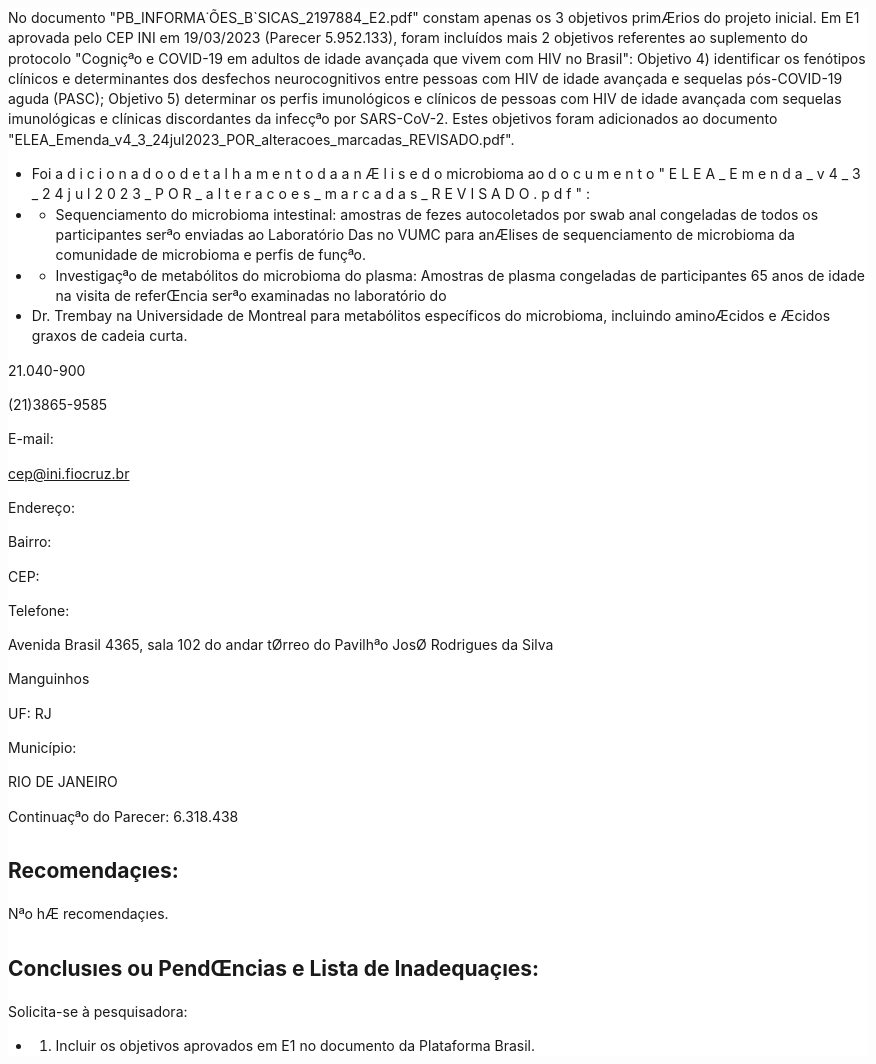 No documento "PB\_INFORMA˙ÕES\_B`SICAS\_2197884\_E2.pdf" constam apenas os 3 objetivos primÆrios do projeto inicial. Em E1 aprovada pelo CEP INI em 19/03/2023 (Parecer 5.952.133), foram incluídos mais 2 objetivos referentes ao suplemento do protocolo "Cogniçªo e COVID-19 em adultos de idade avançada que vivem com HIV no Brasil": Objetivo 4) identificar os fenótipos clínicos e determinantes dos desfechos neurocognitivos entre pessoas com HIV de idade avançada e sequelas pós-COVID-19 aguda (PASC); Objetivo 5) determinar os perfis imunológicos e clínicos de pessoas com HIV de idade avançada com sequelas imunológicas e clínicas discordantes da infecçªo por SARS-CoV-2. Estes objetivos foram adicionados ao documento "ELEA\_Emenda\_v4\_3\_24jul2023\_POR\_alteracoes\_marcadas\_REVISADO.pdf".

- Foi a d i c i o n a d o o d e t a l h a m e n t o d a a n Æ l i s e d o microbioma  ao d o c u m e n t o " E L E A \_ E m e n d a \_ v 4 \_ 3 \_ 2 4 j u l 2 0 2 3 \_ P O R \_ a l t e r a c o e s \_ m a r c a d a s \_ R E V I S A D O . p d f " :
- - Sequenciamento do microbioma intestinal: amostras de fezes autocoletados por swab anal congeladas de todos os participantes serªo enviadas ao Laboratório Das no VUMC para anÆlises de sequenciamento de microbioma da comunidade de microbioma e perfis de funçªo.
- - Investigaçªo de metabólitos do microbioma do plasma: Amostras de plasma congeladas de participantes 65 anos de idade na visita de referŒncia serªo examinadas no laboratório do
- Dr.  Trembay na Universidade de Montreal para metabólitos específicos do microbioma, incluindo aminoÆcidos e Æcidos graxos de cadeia curta.

21.040-900

(21)3865-9585

E-mail:

cep@ini.fiocruz.br

Endereço:

Bairro:

CEP:

Telefone:

Avenida Brasil 4365, sala 102 do andar tØrreo do Pavilhªo JosØ Rodrigues da Silva

Manguinhos

UF: RJ

Município:

RIO DE JANEIRO

Continuaçªo do Parecer: 6.318.438

## Recomendaçıes:

Nªo hÆ recomendaçıes.

## Conclusıes ou PendŒncias e Lista de Inadequaçıes:

Solicita-se à pesquisadora:

- 1) Incluir os objetivos aprovados em E1 no documento da Plataforma Brasil.

